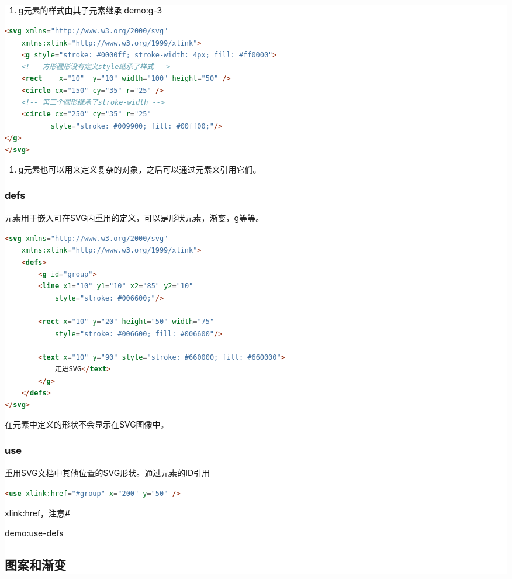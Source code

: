 1. g元素的样式由其子元素继承 demo:g-3

```html
<svg xmlns="http://www.w3.org/2000/svg"
    xmlns:xlink="http://www.w3.org/1999/xlink">
    <g style="stroke: #0000ff; stroke-width: 4px; fill: #ff0000">
    <!-- 方形圆形没有定义style继承了样式 -->
    <rect    x="10"  y="10" width="100" height="50" />
    <circle cx="150" cy="35" r="25" />
    <!-- 第三个圆形继承了stroke-width -->
    <circle cx="250" cy="35" r="25"
           style="stroke: #009900; fill: #00ff00;"/>
</g>
</svg>
```

1. g元素也可以用来定义复杂的对象，之后可以通过<use>元素来引用它们。

### defs

<defs>元素用于嵌入可在SVG内重用的定义，可以是形状元素，渐变，g等等。

```html
<svg xmlns="http://www.w3.org/2000/svg"
    xmlns:xlink="http://www.w3.org/1999/xlink">
    <defs>
        <g id="group">
        <line x1="10" y1="10" x2="85" y2="10"
            style="stroke: #006600;"/>

        <rect x="10" y="20" height="50" width="75"
            style="stroke: #006600; fill: #006600"/>

        <text x="10" y="90" style="stroke: #660000; fill: #660000">
            走进SVG</text>
        </g>
    </defs>
</svg>
```

在<defs>元素中定义的形状不会显示在SVG图像中。

### use

重用SVG文档中其他位置的SVG形状。通过元素的ID引用

```html
<use xlink:href="#group" x="200" y="50" /> 
```

xlink:href，注意#

demo:use-defs



## 图案和渐变
